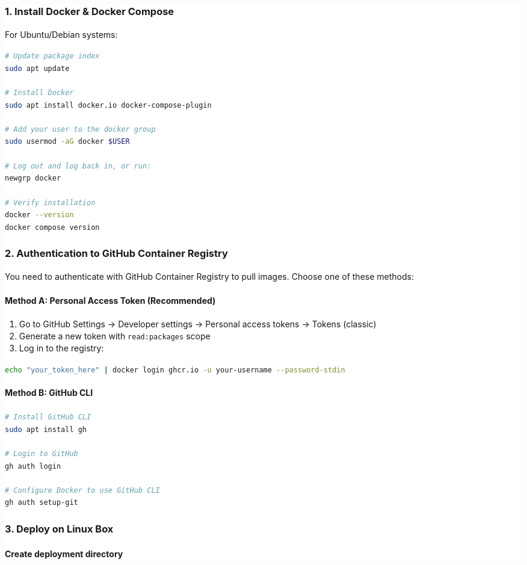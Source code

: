 ### 1. Install Docker & Docker Compose

For Ubuntu/Debian systems:

```bash
# Update package index
sudo apt update

# Install Docker
sudo apt install docker.io docker-compose-plugin

# Add your user to the docker group
sudo usermod -aG docker $USER

# Log out and log back in, or run:
newgrp docker

# Verify installation
docker --version
docker compose version
```

### 2. Authentication to GitHub Container Registry

You need to authenticate with GitHub Container Registry to pull images. Choose one of these methods:

#### Method A: Personal Access Token (Recommended)

1. Go to GitHub Settings → Developer settings → Personal access tokens → Tokens (classic)
2. Generate a new token with `read:packages` scope
3. Log in to the registry:

```bash
echo "your_token_here" | docker login ghcr.io -u your-username --password-stdin
```

#### Method B: GitHub CLI

```bash
# Install GitHub CLI
sudo apt install gh

# Login to GitHub
gh auth login

# Configure Docker to use GitHub CLI
gh auth setup-git
```

### 3. Deploy on Linux Box

#### Create deployment directory
